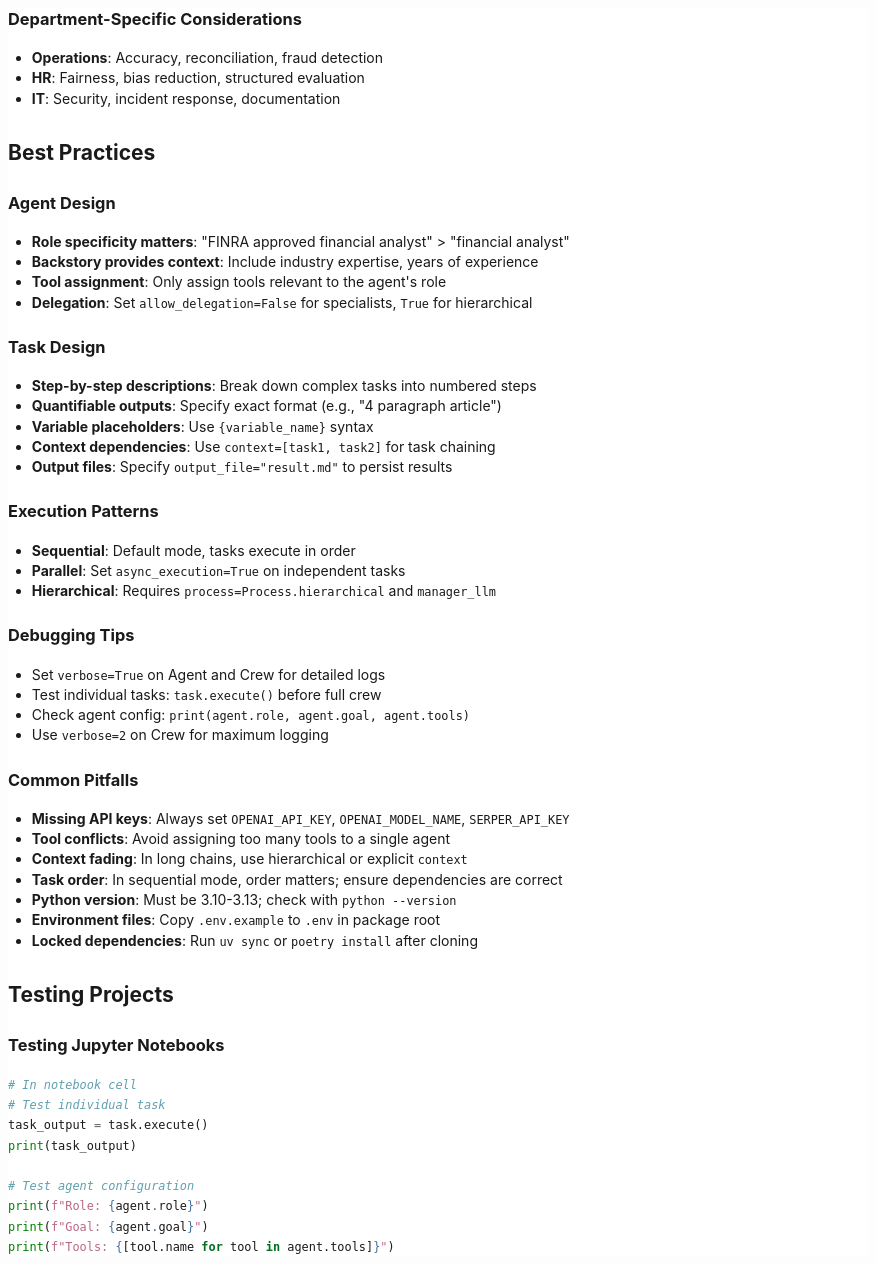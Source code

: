 ### Department-Specific Considerations

- **Operations**: Accuracy, reconciliation, fraud detection
- **HR**: Fairness, bias reduction, structured evaluation
- **IT**: Security, incident response, documentation

## Best Practices

### Agent Design

- **Role specificity matters**: "FINRA approved financial analyst" > "financial analyst"
- **Backstory provides context**: Include industry expertise, years of experience
- **Tool assignment**: Only assign tools relevant to the agent's role
- **Delegation**: Set `allow_delegation=False` for specialists, `True` for hierarchical

### Task Design

- **Step-by-step descriptions**: Break down complex tasks into numbered steps
- **Quantifiable outputs**: Specify exact format (e.g., "4 paragraph article")
- **Variable placeholders**: Use `{variable_name}` syntax
- **Context dependencies**: Use `context=[task1, task2]` for task chaining
- **Output files**: Specify `output_file="result.md"` to persist results

### Execution Patterns

- **Sequential**: Default mode, tasks execute in order
- **Parallel**: Set `async_execution=True` on independent tasks
- **Hierarchical**: Requires `process=Process.hierarchical` and `manager_llm`

### Debugging Tips

- Set `verbose=True` on Agent and Crew for detailed logs
- Test individual tasks: `task.execute()` before full crew
- Check agent config: `print(agent.role, agent.goal, agent.tools)`
- Use `verbose=2` on Crew for maximum logging

### Common Pitfalls

- **Missing API keys**: Always set `OPENAI_API_KEY`, `OPENAI_MODEL_NAME`, `SERPER_API_KEY`
- **Tool conflicts**: Avoid assigning too many tools to a single agent
- **Context fading**: In long chains, use hierarchical or explicit `context`
- **Task order**: In sequential mode, order matters; ensure dependencies are correct
- **Python version**: Must be 3.10-3.13; check with `python --version`
- **Environment files**: Copy `.env.example` to `.env` in package root
- **Locked dependencies**: Run `uv sync` or `poetry install` after cloning

## Testing Projects

### Testing Jupyter Notebooks

```python
# In notebook cell
# Test individual task
task_output = task.execute()
print(task_output)

# Test agent configuration
print(f"Role: {agent.role}")
print(f"Goal: {agent.goal}")
print(f"Tools: {[tool.name for tool in agent.tools]}")
```
